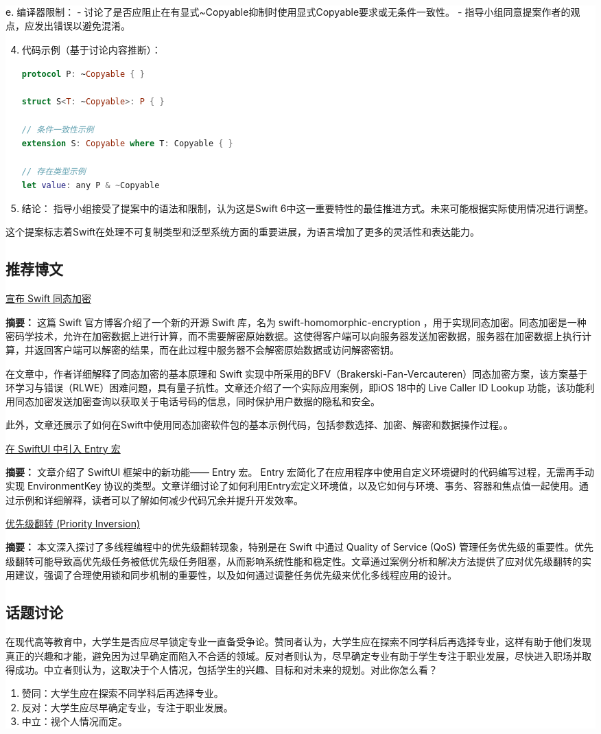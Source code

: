   e. 编译器限制：
      - 讨论了是否应阻止在有显式~Copyable抑制时使用显式Copyable要求或无条件一致性。
      - 指导小组同意提案作者的观点，应发出错误以避免混淆。

4. 代码示例（基于讨论内容推断）：
   ```swift
   protocol P: ~Copyable { }
   
   struct S<T: ~Copyable>: P { }
   
   // 条件一致性示例
   extension S: Copyable where T: Copyable { }
   
   // 存在类型示例
   let value: any P & ~Copyable
   ```

5. 结论：
   指导小组接受了提案中的语法和限制，认为这是Swift 6中这一重要特性的最佳推进方式。未来可能根据实际使用情况进行调整。

这个提案标志着Swift在处理不可复制类型和泛型系统方面的重要进展，为语言增加了更多的灵活性和表达能力。

## 推荐博文

[宣布 Swift 同态加密](https://www.swift.org/blog/announcing-swift-homomorphic-encryption/ "宣布 Swift 同态加密")

**摘要：** 这篇 Swift 官方博客介绍了一个新的开源 Swift 库，名为 swift-homomorphic-encryption ，用于实现同态加密。同态加密是一种密码学技术，允许在加密数据上进行计算，而不需要解密原始数据。这使得客户端可以向服务器发送加密数据，服务器在加密数据上执行计算，并返回客户端可以解密的结果，而在此过程中服务器不会解密原始数据或访问解密密钥。

在文章中，作者详细解释了同态加密的基本原理和 Swift 实现中所采用的BFV（Brakerski-Fan-Vercauteren）同态加密方案，该方案基于环学习与错误（RLWE）困难问题，具有量子抗性。文章还介绍了一个实际应用案例，即iOS 18中的 Live Caller ID Lookup 功能，该功能利用同态加密发送加密查询以获取关于电话号码的信息，同时保护用户数据的隐私和安全。

此外，文章还展示了如何在Swift中使用同态加密软件包的基本示例代码，包括参数选择、加密、解密和数据操作过程。。


[在 SwiftUI 中引入 Entry 宏](https://swiftwithmajid.com/2024/07/09/introducing-entry-macro-in-swiftui/ "在 SwiftUI 中引入 Entry 宏")

**摘要：** 文章介绍了 SwiftUI 框架中的新功能—— Entry 宏。 Entry 宏简化了在应用程序中使用自定义环境键时的代码编写过程，无需再手动实现 EnvironmentKey 协议的类型。文章详细讨论了如何利用Entry宏定义环境值，以及它如何与环境、事务、容器和焦点值一起使用。通过示例和详细解释，读者可以了解如何减少代码冗余并提升开发效率。

[优先级翻转 (Priority Inversion) ](https://juejin.cn/post/7394788843206721587/ "优先级翻转 (Priority Inversion) ")

**摘要：**  本文深入探讨了多线程编程中的优先级翻转现象，特别是在 Swift 中通过 Quality of Service (QoS) 管理任务优先级的重要性。优先级翻转可能导致高优先级任务被低优先级任务阻塞，从而影响系统性能和稳定性。文章通过案例分析和解决方法提供了应对优先级翻转的实用建议，强调了合理使用锁和同步机制的重要性，以及如何通过调整任务优先级来优化多线程应用的设计。


## 话题讨论

在现代高等教育中，大学生是否应尽早锁定专业一直备受争论。赞同者认为，大学生应在探索不同学科后再选择专业，这样有助于他们发现真正的兴趣和才能，避免因为过早确定而陷入不合适的领域。反对者则认为，尽早确定专业有助于学生专注于职业发展，尽快进入职场并取得成功。中立者则认为，这取决于个人情况，包括学生的兴趣、目标和对未来的规划。对此你怎么看？


1. 赞同：大学生应在探索不同学科后再选择专业。
2. 反对：大学生应尽早确定专业，专注于职业发展。
3. 中立：视个人情况而定。
